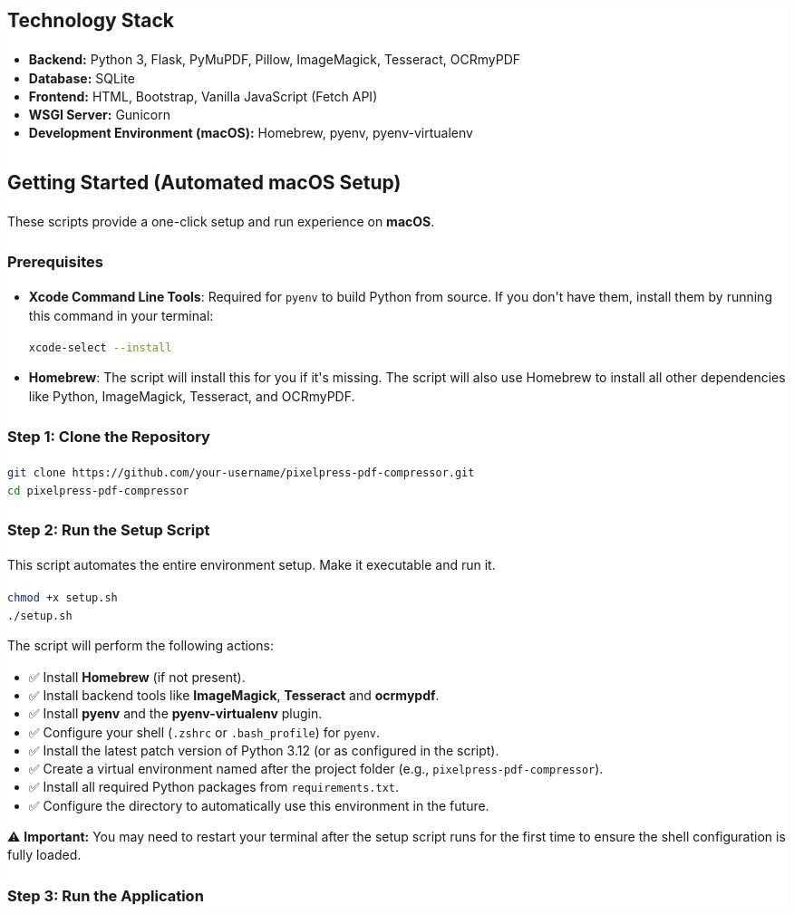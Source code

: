 ## Technology Stack

-   **Backend:** Python 3, Flask, PyMuPDF, Pillow, ImageMagick, Tesseract, OCRmyPDF
-   **Database:** SQLite
-   **Frontend:** HTML, Bootstrap, Vanilla JavaScript (Fetch API)
-   **WSGI Server:** Gunicorn
-   **Development Environment (macOS):** Homebrew, pyenv, pyenv-virtualenv

## Getting Started (Automated macOS Setup)

These scripts provide a one-click setup and run experience on **macOS**.

### Prerequisites

-   **Xcode Command Line Tools**: Required for `pyenv` to build Python from source. If you don't have them, install them by running this command in your terminal:
    ```bash
    xcode-select --install
    ```
-   **Homebrew**: The script will install this for you if it's missing. The script will also use Homebrew to install all other dependencies like Python, ImageMagick, Tesseract, and OCRmyPDF.

### Step 1: Clone the Repository

```bash
git clone https://github.com/your-username/pixelpress-pdf-compressor.git
cd pixelpress-pdf-compressor
```

### Step 2: Run the Setup Script

This script automates the entire environment setup. Make it executable and run it.

```bash
chmod +x setup.sh
./setup.sh
```

The script will perform the following actions:
-   ✅ Install **Homebrew** (if not present).
-   ✅ Install backend tools like **ImageMagick**, **Tesseract** and **ocrmypdf**.
-   ✅ Install **pyenv** and the **pyenv-virtualenv** plugin.
-   ✅ Configure your shell (`.zshrc` or `.bash_profile`) for `pyenv`.
-   ✅ Install the latest patch version of Python 3.12 (or as configured in the script).
-   ✅ Create a virtual environment named after the project folder (e.g., `pixelpress-pdf-compressor`).
-   ✅ Install all required Python packages from `requirements.txt`.
-   ✅ Configure the directory to automatically use this environment in the future.

⚠️ **Important:** You may need to restart your terminal after the setup script runs for the first time to ensure the shell configuration is fully loaded.

### Step 3: Run the Application
